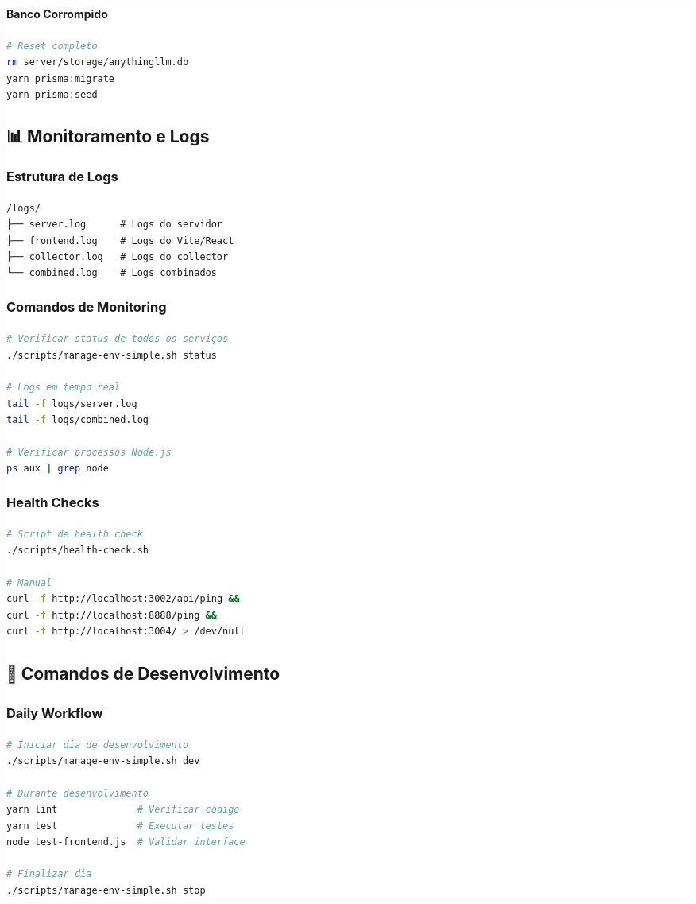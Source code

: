 #### Banco Corrompido
```bash
# Reset completo
rm server/storage/anythingllm.db
yarn prisma:migrate
yarn prisma:seed
```

## 📊 Monitoramento e Logs

### Estrutura de Logs
```
/logs/
├── server.log      # Logs do servidor
├── frontend.log    # Logs do Vite/React
├── collector.log   # Logs do collector
└── combined.log    # Logs combinados
```

### Comandos de Monitoring
```bash
# Verificar status de todos os serviços
./scripts/manage-env-simple.sh status

# Logs em tempo real
tail -f logs/server.log
tail -f logs/combined.log

# Verificar processos Node.js
ps aux | grep node
```

### Health Checks
```bash
# Script de health check
./scripts/health-check.sh

# Manual
curl -f http://localhost:3002/api/ping &&
curl -f http://localhost:8888/ping &&
curl -f http://localhost:3004/ > /dev/null
```

## 🔄 Comandos de Desenvolvimento

### Daily Workflow
```bash
# Iniciar dia de desenvolvimento
./scripts/manage-env-simple.sh dev

# Durante desenvolvimento
yarn lint              # Verificar código
yarn test              # Executar testes
node test-frontend.js  # Validar interface

# Finalizar dia
./scripts/manage-env-simple.sh stop
```
